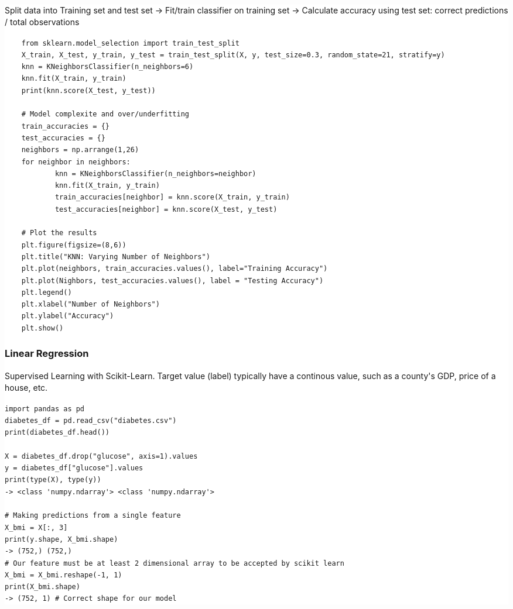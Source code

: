 Split data into Training set and test set -> Fit/train classifier on training set -> Calculate accuracy using test set: correct predictions / total observations

        from sklearn.model_selection import train_test_split
        X_train, X_test, y_train, y_test = train_test_split(X, y, test_size=0.3, random_state=21, stratify=y)
        knn = KNeighborsClassifier(n_neighbors=6)
        knn.fit(X_train, y_train)
        print(knn.score(X_test, y_test))

        # Model complexite and over/underfitting
        train_accuracies = {}
        test_accuracies = {}
        neighbors = np.arrange(1,26)
        for neighbor in neighbors:
                knn = KNeighborsClassifier(n_neighbors=neighbor)
                knn.fit(X_train, y_train)
                train_accuracies[neighbor] = knn.score(X_train, y_train)
                test_accuracies[neighbor] = knn.score(X_test, y_test)

        # Plot the results
        plt.figure(figsize=(8,6))
        plt.title("KNN: Varying Number of Neighbors")
        plt.plot(neighbors, train_accuracies.values(), label="Training Accuracy")
        plt.plot(Nighbors, test_accuracies.values(), label = "Testing Accuracy")
        plt.legend()
        plt.xlabel("Number of Neighbors")
        plt.ylabel("Accuracy")
        plt.show()

### Linear Regression

Supervised Learning with Scikit-Learn. Target value (label) typically have a continous value, such as a county's GDP, price of a house, etc.

    import pandas as pd
    diabetes_df = pd.read_csv("diabetes.csv")
    print(diabetes_df.head())

    X = diabetes_df.drop("glucose", axis=1).values
    y = diabetes_df["glucose"].values
    print(type(X), type(y))
    -> <class 'numpy.ndarray'> <class 'numpy.ndarray'>

    # Making predictions from a single feature
    X_bmi = X[:, 3]
    print(y.shape, X_bmi.shape)
    -> (752,) (752,)
    # Our feature must be at least 2 dimensional array to be accepted by scikit learn
    X_bmi = X_bmi.reshape(-1, 1)
    print(X_bmi.shape)
    -> (752, 1) # Correct shape for our model
